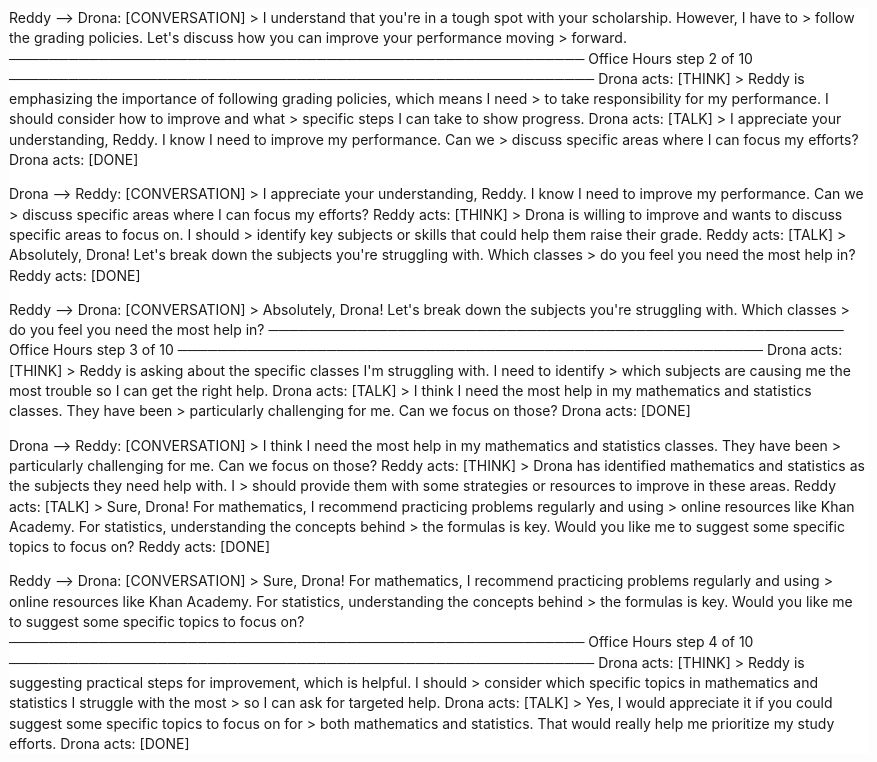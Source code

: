 Reddy --> Drona: [CONVERSATION] 
           > I understand that you're in a tough spot with your scholarship. However, I have to
           > follow the grading policies. Let's discuss how you can improve your performance moving
           > forward.
────────────────────────────────────────────────────────── Office Hours step 2 of 10 ───────────────────────────────────────────────────────────
Drona acts: [THINK] 
           > Reddy is emphasizing the importance of following grading policies, which means I need
           > to take responsibility for my performance. I should consider how to improve and what
           > specific steps I can take to show progress.
Drona acts: [TALK] 
           > I appreciate your understanding, Reddy. I know I need to improve my performance. Can we
           > discuss specific areas where I can focus my efforts?
Drona acts: [DONE] 

Drona --> Reddy: [CONVERSATION] 
           > I appreciate your understanding, Reddy. I know I need to improve my performance. Can we
           > discuss specific areas where I can focus my efforts?
Reddy acts: [THINK] 
           > Drona is willing to improve and wants to discuss specific areas to focus on. I should
           > identify key subjects or skills that could help them raise their grade.
Reddy acts: [TALK] 
           > Absolutely, Drona! Let's break down the subjects you're struggling with. Which classes
           > do you feel you need the most help in?
Reddy acts: [DONE] 

Reddy --> Drona: [CONVERSATION] 
           > Absolutely, Drona! Let's break down the subjects you're struggling with. Which classes
           > do you feel you need the most help in?
────────────────────────────────────────────────────────── Office Hours step 3 of 10 ───────────────────────────────────────────────────────────
Drona acts: [THINK] 
           > Reddy is asking about the specific classes I'm struggling with. I need to identify
           > which subjects are causing me the most trouble so I can get the right help.
Drona acts: [TALK] 
           > I think I need the most help in my mathematics and statistics classes. They have been
           > particularly challenging for me. Can we focus on those?
Drona acts: [DONE] 

Drona --> Reddy: [CONVERSATION] 
           > I think I need the most help in my mathematics and statistics classes. They have been
           > particularly challenging for me. Can we focus on those?
Reddy acts: [THINK] 
           > Drona has identified mathematics and statistics as the subjects they need help with. I
           > should provide them with some strategies or resources to improve in these areas.
Reddy acts: [TALK] 
           > Sure, Drona! For mathematics, I recommend practicing problems regularly and using
           > online resources like Khan Academy. For statistics, understanding the concepts behind
           > the formulas is key. Would you like me to suggest some specific topics to focus on?
Reddy acts: [DONE] 

Reddy --> Drona: [CONVERSATION] 
           > Sure, Drona! For mathematics, I recommend practicing problems regularly and using
           > online resources like Khan Academy. For statistics, understanding the concepts behind
           > the formulas is key. Would you like me to suggest some specific topics to focus on?
────────────────────────────────────────────────────────── Office Hours step 4 of 10 ───────────────────────────────────────────────────────────
Drona acts: [THINK] 
           > Reddy is suggesting practical steps for improvement, which is helpful. I should
           > consider which specific topics in mathematics and statistics I struggle with the most
           > so I can ask for targeted help.
Drona acts: [TALK] 
           > Yes, I would appreciate it if you could suggest some specific topics to focus on for
           > both mathematics and statistics. That would really help me prioritize my study efforts.
Drona acts: [DONE] 
